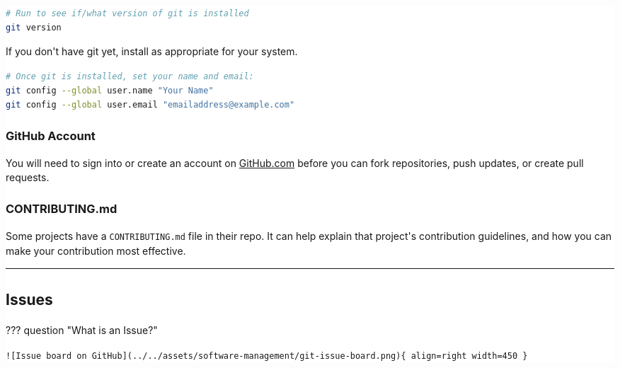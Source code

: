 ```sh
# Run to see if/what version of git is installed
git version
```

If you don't have git yet, install as appropriate for your system.

```sh
# Once git is installed, set your name and email:
git config --global user.name "Your Name"
git config --global user.email "emailaddress@example.com"
```

### GitHub Account

You will need to sign into or create an account on [GitHub.com](https://github.com) before you can fork repositories, push updates, or create pull requests.

### CONTRIBUTING.md

Some projects have a `CONTRIBUTING.md` file in their repo.  It can help explain that project's contribution guidelines, and how you can make your contribution most effective.

-----

## Issues

??? question "What is an Issue?"

    ![Issue board on GitHub](../../assets/software-management/git-issue-board.png){ align=right width=450 }
